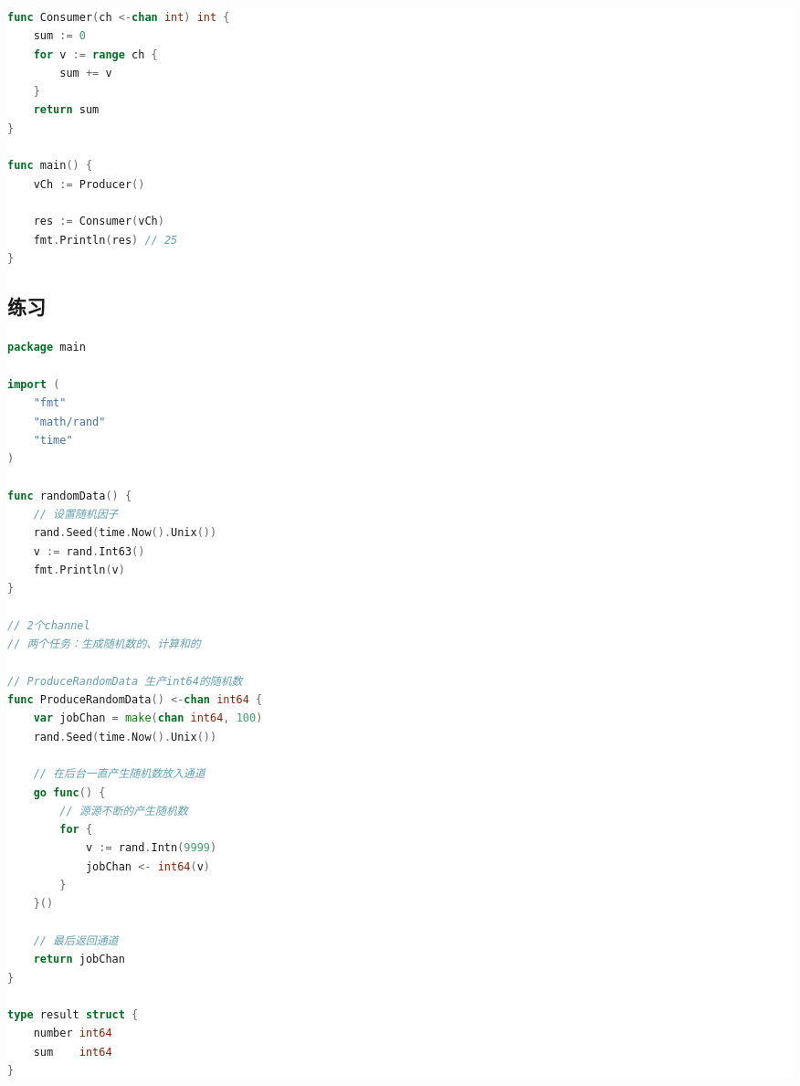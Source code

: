 ```go
func Consumer(ch <-chan int) int {
	sum := 0
	for v := range ch {
		sum += v
	}
	return sum
}

func main() {
	vCh := Producer()

	res := Consumer(vCh)
	fmt.Println(res) // 25
}

```





## 练习

```go
package main

import (
	"fmt"
	"math/rand"
	"time"
)

func randomData() {
	// 设置随机因子
	rand.Seed(time.Now().Unix())
	v := rand.Int63()
	fmt.Println(v)
}

// 2个channel
// 两个任务：生成随机数的、计算和的

// ProduceRandomData 生产int64的随机数
func ProduceRandomData() <-chan int64 {
	var jobChan = make(chan int64, 100)
	rand.Seed(time.Now().Unix())

	// 在后台一直产生随机数放入通道
	go func() {
		// 源源不断的产生随机数
		for {
			v := rand.Intn(9999)
			jobChan <- int64(v)
		}
	}()

	// 最后返回通道
	return jobChan
}

type result struct {
	number int64
	sum    int64
}

```